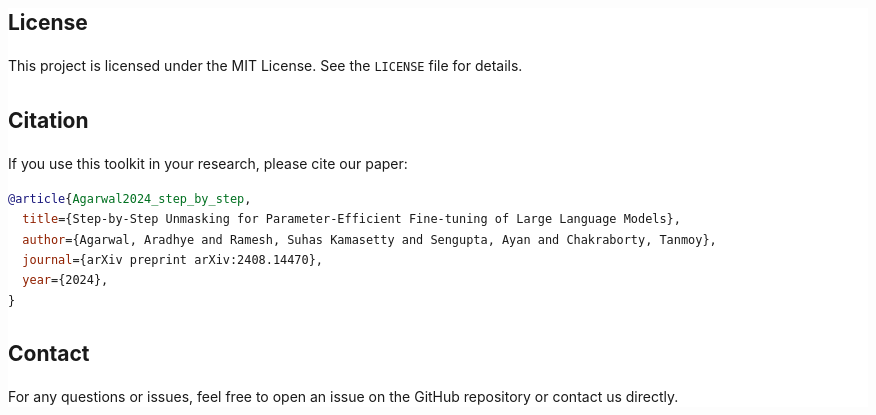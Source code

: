 ## License

This project is licensed under the MIT License. See the `LICENSE` file for details.

## Citation

If you use this toolkit in your research, please cite our paper:

```bibtex
@article{Agarwal2024_step_by_step,
  title={Step-by-Step Unmasking for Parameter-Efficient Fine-tuning of Large Language Models},
  author={Agarwal, Aradhye and Ramesh, Suhas Kamasetty and Sengupta, Ayan and Chakraborty, Tanmoy},
  journal={arXiv preprint arXiv:2408.14470},
  year={2024},
}
```

## Contact

For any questions or issues, feel free to open an issue on the GitHub repository or contact us directly.
